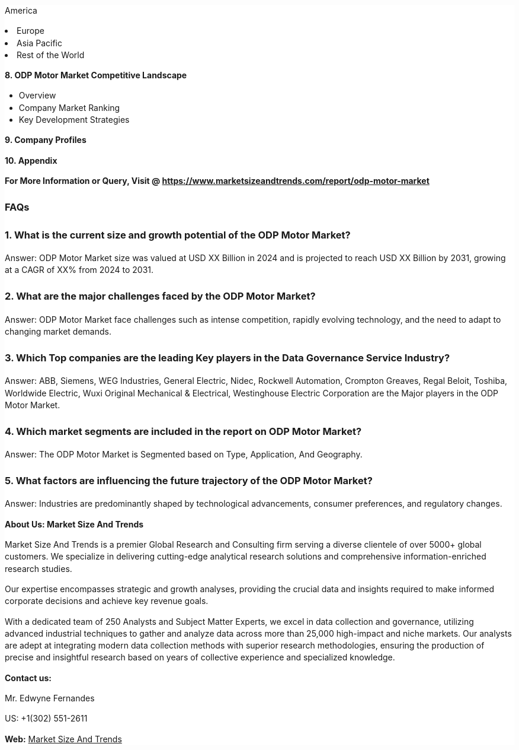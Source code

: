 America</span></li><li><span class="">Europe</span></li><li><span class="">Asia Pacific</span></li><li><span class="">Rest of the World</span></li></ul></div><div class="" data-test-id=""><p><strong><span class="">8. ODP Motor Market Competitive Landscape</span></strong></p></div><div class="" data-test-id=""><ul><li><span class="">Overview</span></li><li><span class="">Company Market Ranking</span></li><li><span class="">Key Development Strategies</span></li></ul></div><div class="" data-test-id=""><p><strong><span class="">9. Company Profiles</span></strong></p></div><div class="" data-test-id=""><p><strong><span class="">10. Appendix</span></strong></p></div><div class="" data-test-id=""><p><strong><span class="">For More Information or Query, Visit @ <a href="https://www.marketsizeandtrends.com/report/odp-motor-market" target="_blank">https://www.marketsizeandtrends.com/report/odp-motor-market</a></span></strong></p></div><div class="" data-test-id=""><div class="article-main__content" data-test-id="publishing-text-block"><h3><strong><span class="">FAQs</span></strong></h3></div><div class="article-main__content" data-test-id="publishing-text-block"><h3><span class="">1. What is the current size and growth potential of the ODP Motor Market?</span></h3></div><div class="article-main__content" data-test-id="publishing-text-block"><p><span class="font-[700]">Answer</span><span class="">: ODP Motor Market size was valued at USD XX Billion in 2024 and is projected to reach USD XX Billion by 2031, growing at a CAGR of XX% from 2024 to 2031.</span></p></div><div class="article-main__content" data-test-id="publishing-text-block"><h3><span class="">2. What are the major challenges faced by the ODP Motor Market?</span></h3></div><div class="article-main__content" data-test-id="publishing-text-block"><p><span class="font-[700]">Answer</span><span class="">: ODP Motor Market face challenges such as intense competition, rapidly evolving technology, and the need to adapt to changing market demands.</span></p></div><div class="article-main__content" data-test-id="publishing-text-block"><h3><span class="">3. Which Top companies are the leading Key players in the Data Governance Service Industry?</span></h3></div><div class="article-main__content" data-test-id="publishing-text-block"><p><span class="font-[700]">Answer</span><span class="">: ABB, Siemens, WEG Industries, General Electric, Nidec, Rockwell Automation, Crompton Greaves, Regal Beloit, Toshiba, Worldwide Electric, Wuxi Original Mechanical & Electrical, Westinghouse Electric Corporation are the Major players in the ODP Motor Market.</span></p></div><div class="article-main__content" data-test-id="publishing-text-block"><h3><span class="">4. Which market segments are included in the report on ODP Motor Market?</span></h3></div><div class="article-main__content" data-test-id="publishing-text-block"><p><span class="font-[700]">Answer</span><span class="">: The ODP Motor Market is Segmented based on Type, Application, And Geography.</span></p></div><div class="article-main__content" data-test-id="publishing-text-block"><h3><span class="">5. What factors are influencing the future trajectory of the ODP Motor Market?</span></h3></div><div class="article-main__content" data-test-id="publishing-text-block"><p><span class="font-[700]">Answer:</span><span class="">&nbsp;Industries are predominantly shaped by technological advancements, consumer preferences, and regulatory changes.</span></p></div><p><strong><span class="">About Us: Market Size And Trends</span></strong></p></div><div class="" data-test-id=""><p><span class="">Market Size And Trends is a premier Global Research and Consulting firm serving a diverse clientele of over 5000+ global customers. We specialize in delivering cutting-edge analytical research solutions and comprehensive information-enriched research studies.</span></p></div><div class="" data-test-id=""><p><span class="">Our expertise encompasses strategic and growth analyses, providing the crucial data and insights required to make informed corporate decisions and achieve key revenue goals.</span></p></div><div class="" data-test-id=""><p><span class="">With a dedicated team of 250 Analysts and Subject Matter Experts, we excel in data collection and governance, utilizing advanced industrial techniques to gather and analyze data across more than 25,000 high-impact and niche markets. Our analysts are adept at integrating modern data collection methods with superior research methodologies, ensuring the production of precise and insightful research based on years of collective experience and specialized knowledge.</span></p></div><div class="" data-test-id=""><p><strong><span class="">Contact us:</span></strong></p></div><div class="" data-test-id=""><p><span class="">Mr. Edwyne Fernandes</span></p></div><div class="" data-test-id=""><p><span class="">US: +1(302) 551-2611<br /></span></p><p><span class=""><strong>Web:</strong> <a href="https://www.marketsizeandtrends.com/" target="_blank">Market Size And Trends</a></span></p></div>
